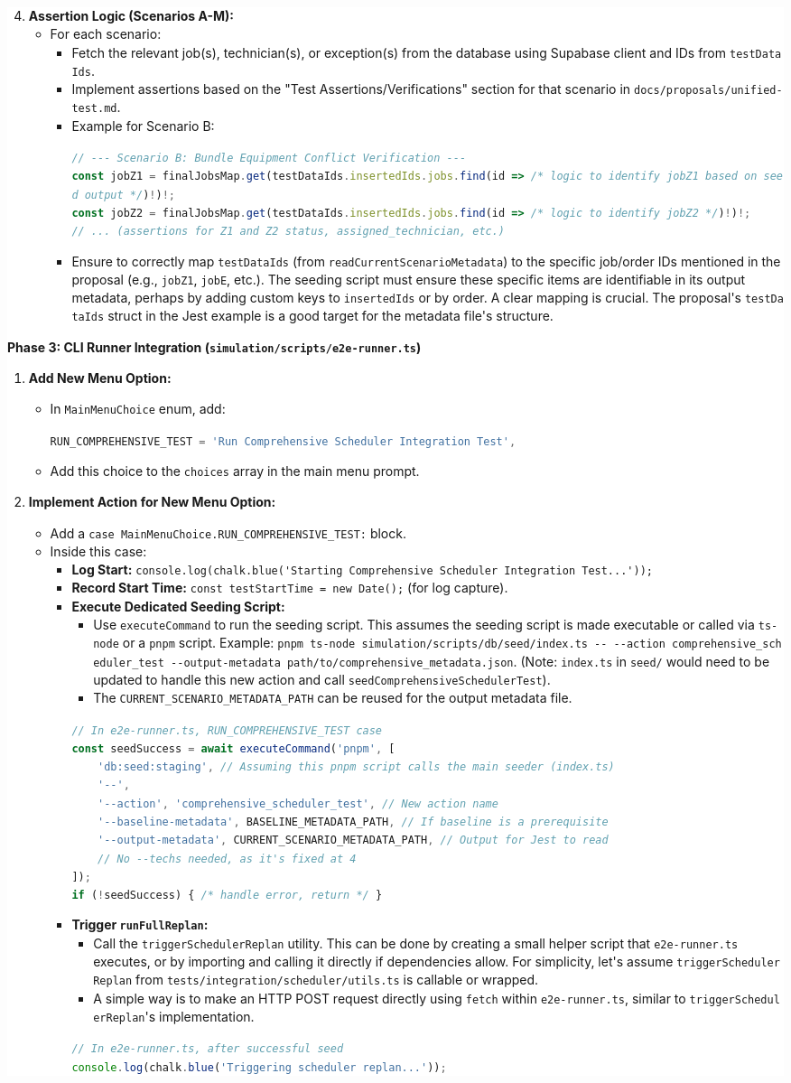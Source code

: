 4.  **Assertion Logic (Scenarios A-M):**
    *   For each scenario:
        *   Fetch the relevant job(s), technician(s), or exception(s) from the database using Supabase client and IDs from `testDataIds`.
        *   Implement assertions based on the "Test Assertions/Verifications" section for that scenario in `docs/proposals/unified-test.md`.
        *   Example for Scenario B:
            ```typescript
            // --- Scenario B: Bundle Equipment Conflict Verification ---
            const jobZ1 = finalJobsMap.get(testDataIds.insertedIds.jobs.find(id => /* logic to identify jobZ1 based on seed output */)!)!;
            const jobZ2 = finalJobsMap.get(testDataIds.insertedIds.jobs.find(id => /* logic to identify jobZ2 */)!)!;
            // ... (assertions for Z1 and Z2 status, assigned_technician, etc.)
            ```
        *   Ensure to correctly map `testDataIds` (from `readCurrentScenarioMetadata`) to the specific job/order IDs mentioned in the proposal (e.g., `jobZ1`, `jobE`, etc.). The seeding script must ensure these specific items are identifiable in its output metadata, perhaps by adding custom keys to `insertedIds` or by order. A clear mapping is crucial. The proposal's `testDataIds` struct in the Jest example is a good target for the metadata file's structure.

**Phase 3: CLI Runner Integration (`simulation/scripts/e2e-runner.ts`)**

1.  **Add New Menu Option:**
    *   In `MainMenuChoice` enum, add:
        ```typescript
        RUN_COMPREHENSIVE_TEST = 'Run Comprehensive Scheduler Integration Test',
        ```
    *   Add this choice to the `choices` array in the main menu prompt.

2.  **Implement Action for New Menu Option:**
    *   Add a `case MainMenuChoice.RUN_COMPREHENSIVE_TEST:` block.
    *   Inside this case:
        *   **Log Start:** `console.log(chalk.blue('Starting Comprehensive Scheduler Integration Test...'));`
        *   **Record Start Time:** `const testStartTime = new Date();` (for log capture).
        *   **Execute Dedicated Seeding Script:**
            *   Use `executeCommand` to run the seeding script. This assumes the seeding script is made executable or called via `ts-node` or a `pnpm` script. Example: `pnpm ts-node simulation/scripts/db/seed/index.ts -- --action comprehensive_scheduler_test --output-metadata path/to/comprehensive_metadata.json`. (Note: `index.ts` in `seed/` would need to be updated to handle this new action and call `seedComprehensiveSchedulerTest`).
            *   The `CURRENT_SCENARIO_METADATA_PATH` can be reused for the output metadata file.
            ```typescript
            // In e2e-runner.ts, RUN_COMPREHENSIVE_TEST case
            const seedSuccess = await executeCommand('pnpm', [
                'db:seed:staging', // Assuming this pnpm script calls the main seeder (index.ts)
                '--',
                '--action', 'comprehensive_scheduler_test', // New action name
                '--baseline-metadata', BASELINE_METADATA_PATH, // If baseline is a prerequisite
                '--output-metadata', CURRENT_SCENARIO_METADATA_PATH, // Output for Jest to read
                // No --techs needed, as it's fixed at 4
            ]);
            if (!seedSuccess) { /* handle error, return */ }
            ```
        *   **Trigger `runFullReplan`:**
            *   Call the `triggerSchedulerReplan` utility. This can be done by creating a small helper script that `e2e-runner.ts` executes, or by importing and calling it directly if dependencies allow. For simplicity, let's assume `triggerSchedulerReplan` from `tests/integration/scheduler/utils.ts` is callable or wrapped.
            *   A simple way is to make an HTTP POST request directly using `fetch` within `e2e-runner.ts`, similar to `triggerSchedulerReplan`'s implementation.
            ```typescript
            // In e2e-runner.ts, after successful seed
            console.log(chalk.blue('Triggering scheduler replan...'));